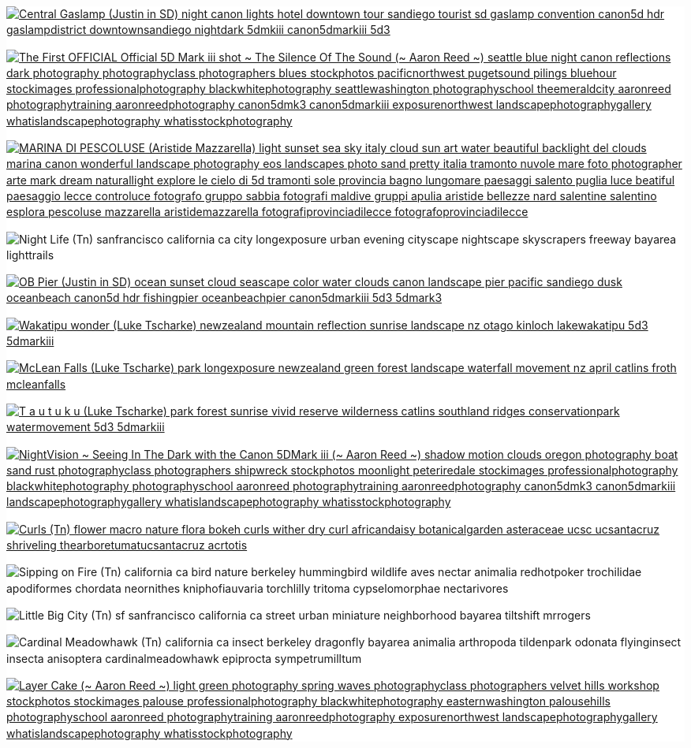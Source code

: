 [![Central Gaslamp (Justin in SD) night canon lights hotel downtown tour sandiego tourist sd gaslamp convention canon5d hdr gaslampdistrict downtownsandiego nightdark 5dmkiii canon5dmarkiii 5d3][44]][45]

[![The First OFFICIAL Official 5D Mark iii shot ~ The Silence Of The Sound (~ Aaron Reed ~) seattle blue night canon reflections dark photography photographyclass photographers blues stockphotos pacificnorthwest pugetsound pilings bluehour stockimages professionalphotography blackwhitephotography seattlewashington photographyschool theemeraldcity aaronreed photographytraining aaronreedphotography canon5dmk3 canon5dmarkiii exposurenorthwest landscapephotographygallery whatislandscapephotography whatisstockphotography][46]][47]

[![MARINA DI PESCOLUSE (Aristide Mazzarella) light sunset sea sky italy cloud sun art water beautiful backlight del clouds marina canon wonderful landscape photography eos landscapes photo sand pretty italia tramonto nuvole mare foto photographer arte mark dream naturallight explore le cielo di 5d tramonti sole provincia bagno lungomare paesaggi salento puglia luce beatiful paesaggio lecce controluce fotografo gruppo sabbia fotografi maldive gruppi apulia aristide bellezze nard salentine salentino esplora pescoluse mazzarella aristidemazzarella fotografiprovinciadilecce fotografoprovinciadilecce][48]][49]

![Night Life (Tn) sanfrancisco california ca city longexposure urban evening cityscape nightscape skyscrapers freeway bayarea lighttrails][50] 

[![OB Pier (Justin in SD) ocean sunset cloud seascape color water clouds canon landscape pier pacific sandiego dusk oceanbeach canon5d hdr fishingpier oceanbeachpier canon5dmarkiii 5d3 5dmark3][51]][52]

[![Wakatipu wonder (Luke Tscharke) newzealand mountain reflection sunrise landscape nz otago kinloch lakewakatipu 5d3 5dmarkiii][53]][54]

[![McLean Falls (Luke Tscharke) park longexposure newzealand green forest landscape waterfall movement nz april catlins froth mcleanfalls][55]][56]

[![T a u t u k u (Luke Tscharke) park forest sunrise vivid reserve wilderness catlins southland ridges conservationpark watermovement 5d3 5dmarkiii][57]][58]

[![NightVision ~ Seeing In The Dark with the Canon 5DMark iii (~ Aaron Reed ~) shadow motion clouds oregon photography boat sand rust photographyclass photographers shipwreck stockphotos moonlight peteriredale stockimages professionalphotography blackwhitephotography photographyschool aaronreed photographytraining aaronreedphotography canon5dmk3 canon5dmarkiii landscapephotographygallery whatislandscapephotography whatisstockphotography][59]][60]

[![Curls (Tn) flower macro nature flora bokeh curls wither dry curl africandaisy botanicalgarden asteraceae ucsc ucsantacruz shriveling thearboretumatucsantacruz acrtotis][61]][62]

![Sipping on Fire (Tn) california ca bird nature berkeley hummingbird wildlife aves nectar animalia redhotpoker trochilidae apodiformes chordata neornithes kniphofiauvaria torchlilly tritoma cypselomorphae nectarivores][63] 

![Little Big City (Tn) sf sanfrancisco california ca street urban miniature neighborhood bayarea tiltshift mrrogers][64] 

![Cardinal Meadowhawk (Tn) california ca insect berkeley dragonfly bayarea animalia arthropoda tildenpark odonata flyinginsect insecta anisoptera cardinalmeadowhawk epiprocta sympetrumilltum][65] 

[![Layer Cake (~ Aaron Reed ~) light green photography spring waves photographyclass photographers velvet hills workshop stockphotos stockimages palouse professionalphotography blackwhitephotography easternwashington palousehills photographyschool aaronreed photographytraining aaronreedphotography exposurenorthwest landscapephotographygallery whatislandscapephotography whatisstockphotography][66]][67]


 [1]: https://www.murekkep.org/kamera/canon/eos-5d-mark-iii "canon eos 5d mark iii dijital slr fotoğraf makinesi"
 [2]: https://www.murekkep.org/bir-donem-sona-erdi-canon-5d-mark-ii-artik-uretilmeyecek-10124 "Canon 5D Mark II Artık Üretilmeyecek"
 [3]: https://www.murekkep.org/kamera "fotoğraf makinesi"
 [4]: https://farm8.static.flickr.com/7265/7827387390_9897547321.jpg "N Pali Coast"
 [5]: https://www.flickr.com/photos/52834169@N05/7827387390
 [6]: https://farm9.static.flickr.com/8285/7736415366_79bb1888dc.jpg "Cracked Earth"
 [7]: https://www.flickr.com/photos/52834169@N05/7736415366
 [8]: https://farm9.static.flickr.com/8289/7713662298_41957e1d49.jpg "Kalalau Valley"
 [9]: https://www.flickr.com/photos/52834169@N05/7713662298
 [10]: https://farm8.static.flickr.com/7102/7306648416_959f861d87.jpg "Milky Way over The Watchman (IronRodArt - Royce Bair (&quot;Star Shooter&quot;)) longexposure mountain lightpainting stars nightscape timeexposure zionnationalpark constellations nightscapes zions milkyway thewatchman diamondclassphotographer flickrdiamond starrynightsky canoneos5dmarkiii 5dmkiii"
 [11]: https://www.flickr.com/photos/38745062@N02/7306648416
 [12]: https://farm8.static.flickr.com/7105/7158139052_ebf3eed949.jpg "guiding me home (Luke Tscharke) trees newzealand stars geotagged canterbury astrophotography nz ethereal lakepukaki highiso bending milkyway shootingstar clearskies 5d3 5dmarkiii geo:lat=44183050450469345 geo:lon=1701512379131225 guidingmehome"
 [13]: https://www.flickr.com/photos/9494147@N07/7158139052
 [14]: https://farm8.static.flickr.com/7275/7418333930_a81ce9972d.jpg "The Glow - Altnau (Tobias Knoch) longexposure sun lake cold rain clouds sunrise canon eos se schweiz pier warm long glow mark iii calm 09 silence l 5d glowing usm tobias drama baden bodensee konstanz 1740mm hitech constance 1740 kreuzlingen wrttemberg thurgau knoch gpe2 expousre altnau dramtatic"
 [15]: https://www.flickr.com/photos/45021235@N05/7418333930
 [16]: https://farm9.static.flickr.com/8292/7769839180_639a364788.jpg "Blatant Disregard (Tn) ocean sea seascape beach nature clouds warning landscape hawaii pacific pacificocean kauai swimmer hi kalalau waterscape heiau napalicoast hanakapiaibeach kalalautrail distantfigure playingintheocean npalicoast blatantdisregard kauluapaoaheiau hanakapaistream hanakpaibeach"
 [17]: https://www.flickr.com/photos/52834169@N05/7769839180
 [18]: https://farm9.static.flickr.com/8294/7811438454_dd8541e375.jpg "Birth of an Evening (Tn) trees sunset mountains clouds forest landscape evening rocks saratoga hills layers santacruzmountains losgatos skylineblvd"
 [19]: https://farm9.static.flickr.com/8439/7777590086_ce9e73deee.jpg "Kahili Falls (The Five Sisters) (Tn) trees nature clouds landscape hawaii waterfall helicopter waterfalls kauai hi kahilifalls doorlesshelicopter"
 [20]: https://farm9.static.flickr.com/8021/7322604950_348c535903.jpg "Preikestolen in morning sun (1) (jensvins) sea cliff norway rock sunrise norge wideangle fjord preikestolen rogaland lysefjorden sunflare pulpitrock sigma1224 ryfylke forsand hyvlatonn naturethroughthelens preacherspulpit"
 [21]: https://www.flickr.com/photos/44533356@N07/7322604950
 [22]: https://farm8.static.flickr.com/7128/7148024763_0bacf047d2.jpg "Starfield at the Church of the Good Shepherd (Luke Tscharke) newzealand church sunrise stars geotagged roadtrip nz laketekapo churchofthegoodshepherd 30seconds tussocks geo:lat=44003436624764014 geo:lon=17048217970565724"
 [23]: https://www.flickr.com/photos/9494147@N07/7148024763
 [24]: https://farm9.static.flickr.com/8077/8303215051_500661ba00.jpg "Have Yourself a Merry Little Christmas (Michael Riffle) seattle christmas xmas longexposure winter sunset lighthouse architecture night canon photography washington northwest cloudy wideangle christmaslights pacificnorthwest 2012 mukilteo mukilteolighthouse christmas2012"
 [25]: https://www.flickr.com/photos/53020444@N06/8303215051
 [26]: https://farm9.static.flickr.com/8058/8176061933_0f435713c7.jpg "Fire in the Sky (Explored) (Ade Hopkins) longexposure autumn ireland winter sunset sea sky irish seascape beach water weather clouds landscape photography coast seaside surf clare waves moody cove tide shoreline stormy explore pools co coastline westcoast oceanview atlanticocean dreamscape headland spanishpoint rockpools countyclare coclare republicofireland explored leefilters canoneos5dmarkiii lee09ndhardgrad cleadagh canonef24mmf14liiusmlens"
 [27]: https://www.flickr.com/photos/38181364@N03/8176061933
 [28]: https://farm9.static.flickr.com/8443/7819334416_b77253496a.jpg "Diffused (Tn) california ca flower macro nature closeup berkeley flora botanicalgarden diffuser ucbotanicalgardenatberkeley"
 [29]: https://farm8.static.flickr.com/7140/7791787348_be0894ccda.jpg "Transitions (Tn) sunset clouds sky landscape beach water sea seascape nature waterscape ocean evening pacificocean pacific davenport california ca santacruz"
 [30]: https://www.flickr.com/photos/52834169@N05/7791787348
 [31]: https://farm8.static.flickr.com/7273/7755880072_00db0fdc03.jpg "Lemonade (Tn) ocean seascape nature clouds landscape waves pacific highway1 pacificocean wildflowers seastacks pacificcoasthighway carmelhighlands bigsurinternationalmarathon californiastateroute1 ruggedcoastline"
 [32]: https://farm9.static.flickr.com/8293/7579950770_711fb48bd7.jpg "Sunrise (Jannis Srensen) ocean blue sunset red sea sky orange sun seaweed cold green beautiful stone clouds sunrise exposure calm faroeislands faroe skyes froyar frerne viareii vioy fugloy vidareidi eisvk exopsure"
 [33]: https://www.flickr.com/photos/54246791@N03/7579950770
 [34]: https://farm8.static.flickr.com/7078/7392022354_ca64209e64.jpg "Turmhof - Steckborn (Tobias Knoch) blue sunset red sun lake reflection sunrise canon germany deutschland eos se schweiz switzerland purple mark awesome iii ships extreme lilac 09 5d glowing tobias bodensee hitech constance albrecht thurgau ramstein knoch reichenau steckborn turmhof"
 [35]: https://www.flickr.com/photos/45021235@N05/7392022354
 [36]: https://farm9.static.flickr.com/8004/7151882989_b0ab7acf29.jpg "Moeraki sunrise (Luke Tscharke) pink newzealand seascape sunrise geotagged rocks vivid canterbury boulders nz moerakiboulders moeraki eastcoast geo:lat=45345366829685354 geo:lon=17082632182893065"
 [37]: https://www.flickr.com/photos/9494147@N07/7151882989
 [38]: https://farm6.static.flickr.com/5459/7065653083_4f92df0d73.jpg "Dancing Drops  (Khaled Al.Abdullatif) macro rock canon eos drops dancing mark iii 100mm 5d f28 ef nylon beine nylons stiefel"
 [39]: https://www.flickr.com/photos/40935537@N03/7065653083
 [40]: https://farm6.static.flickr.com/5450/7053717621_2b055f69cf.jpg "Moonrise Over San Francisco (phil_mcgrew) sanfrancisco nightphotography moon fullmoon goldengatebridge moonrise lunar marinheadlands transamericapyramid earthandspace competition:astrophoto=2012"
 [41]: https://www.flickr.com/photos/56674458@N08/7053717621
 [42]: https://farm8.static.flickr.com/7129/6926707884_02797c165d.jpg "Bay Bridge Lightning Strike! (phil_mcgrew) sanfrancisco california longexposure nightphotography bridge baybridge bolt bayarea strike sanfranciscobay lightning"
 [43]: https://www.flickr.com/photos/56674458@N08/6926707884
 [44]: https://farm8.static.flickr.com/7208/6880052098_ea01f7c186.jpg "Central Gaslamp (Justin in SD) night canon lights hotel downtown tour sandiego tourist sd gaslamp convention canon5d hdr gaslampdistrict downtownsandiego nightdark 5dmkiii canon5dmarkiii 5d3"
 [45]: https://www.flickr.com/photos/40708728@N04/6880052098
 [46]: https://farm7.static.flickr.com/6112/6876353024_6c869e574a.jpg "The First OFFICIAL Official 5D Mark iii shot ~ The Silence Of The Sound (~ Aaron Reed ~) seattle blue night canon reflections dark photography photographyclass photographers blues stockphotos pacificnorthwest pugetsound pilings bluehour stockimages professionalphotography blackwhitephotography seattlewashington photographyschool theemeraldcity aaronreed photographytraining aaronreedphotography canon5dmk3 canon5dmarkiii exposurenorthwest landscapephotographygallery whatislandscapephotography whatisstockphotography"
 [47]: https://www.flickr.com/photos/7806304@N08/6876353024
 [48]: https://farm8.static.flickr.com/7021/6797112985_aab09bc3d6.jpg "MARINA DI PESCOLUSE (Aristide Mazzarella) light sunset sea sky italy cloud sun art water beautiful backlight del clouds marina canon wonderful landscape photography eos landscapes photo sand pretty italia tramonto nuvole mare foto photographer arte mark dream naturallight explore le cielo di 5d tramonti sole provincia bagno lungomare paesaggi salento puglia luce beatiful paesaggio lecce controluce fotografo gruppo sabbia fotografi maldive gruppi apulia aristide bellezze nard salentine salentino esplora pescoluse mazzarella aristidemazzarella fotografiprovinciadilecce fotografoprovinciadilecce"
 [49]: https://www.flickr.com/photos/75632900@N04/6797112985
 [50]: https://farm9.static.flickr.com/8289/7841493284_773a3f6fb2.jpg "Night Life (Tn) sanfrancisco california ca city longexposure urban evening cityscape nightscape skyscrapers freeway bayarea lighttrails"
 [51]: https://farm6.static.flickr.com/5234/7087563617_015620d7ba.jpg "OB Pier (Justin in SD) ocean sunset cloud seascape color water clouds canon landscape pier pacific sandiego dusk oceanbeach canon5d hdr fishingpier oceanbeachpier canon5dmarkiii 5d3 5dmark3"
 [52]: https://www.flickr.com/photos/40708728@N04/7087563617
 [53]: https://farm8.static.flickr.com/7225/7341060710_eb3634d310.jpg "Wakatipu wonder (Luke Tscharke) newzealand mountain reflection sunrise landscape nz otago kinloch lakewakatipu 5d3 5dmarkiii"
 [54]: https://www.flickr.com/photos/9494147@N07/7341060710
 [55]: https://farm9.static.flickr.com/8149/7334907682_5113f57673.jpg "McLean Falls (Luke Tscharke) park longexposure newzealand green forest landscape waterfall movement nz april catlins froth mcleanfalls"
 [56]: https://www.flickr.com/photos/9494147@N07/7334907682
 [57]: https://farm6.static.flickr.com/5239/7187118780_06cdd927f7.jpg "T a u t u k u (Luke Tscharke) park forest sunrise vivid reserve wilderness catlins southland ridges conservationpark watermovement 5d3 5dmarkiii"
 [58]: https://www.flickr.com/photos/9494147@N07/7187118780
 [59]: https://farm8.static.flickr.com/7243/7058660405_24fb835042.jpg "NightVision ~ Seeing In The Dark with the Canon 5DMark iii (~ Aaron Reed ~) shadow motion clouds oregon photography boat sand rust photographyclass photographers shipwreck stockphotos moonlight peteriredale stockimages professionalphotography blackwhitephotography photographyschool aaronreed photographytraining aaronreedphotography canon5dmk3 canon5dmarkiii landscapephotographygallery whatislandscapephotography whatisstockphotography"
 [60]: https://www.flickr.com/photos/7806304@N08/7058660405
 [61]: https://farm9.static.flickr.com/8003/7707404768_20c43fe476.jpg "Curls (Tn) flower macro nature flora bokeh curls wither dry curl africandaisy botanicalgarden asteraceae ucsc ucsantacruz shriveling thearboretumatucsantacruz acrtotis"
 [62]: https://www.flickr.com/photos/52834169@N05/7707404768
 [63]: https://farm9.static.flickr.com/8423/7834668400_a9a3752288.jpg "Sipping on Fire (Tn) california ca bird nature berkeley hummingbird wildlife aves nectar animalia redhotpoker trochilidae apodiformes chordata neornithes kniphofiauvaria torchlilly tritoma cypselomorphae nectarivores"
 [64]: https://farm8.static.flickr.com/7106/7804945562_a54516fce2.jpg "Little Big City (Tn) sf sanfrancisco california ca street urban miniature neighborhood bayarea tiltshift mrrogers"
 [65]: https://farm9.static.flickr.com/8431/7721392644_511893ac5e.jpg "Cardinal Meadowhawk (Tn) california ca insect berkeley dragonfly bayarea animalia arthropoda tildenpark odonata flyinginsect insecta anisoptera cardinalmeadowhawk epiprocta sympetrumilltum"
 [66]: https://farm8.static.flickr.com/7078/7165258277_f069ed4694.jpg "Layer Cake (~ Aaron Reed ~) light green photography spring waves photographyclass photographers velvet hills workshop stockphotos stockimages palouse professionalphotography blackwhitephotography easternwashington palousehills photographyschool aaronreed photographytraining aaronreedphotography exposurenorthwest landscapephotographygallery whatislandscapephotography whatisstockphotography"
 [67]: https://www.flickr.com/photos/7806304@N08/7165258277
 [68]: https://farm8.static.flickr.com/7204/7009999613_1a1b5da0b0.jpg "The Steel Snake (~ Aaron Reed ~) seattle street music canon photography gold photographyclass photographers stockphotos spaceneedle emp stockimages professionalphotography blackwhitephotography photographyschool aaronreed photographytraining aaronreedphotography canon5dmarkiii exposurenorthwest landscapephotographygallery whatislandscapephotography whatisstockphotography"
 [69]: https://farm8.static.flickr.com/7064/7005642255_9765113ff6.jpg "Kirriblli trail - 5D Mark III test (Luke Tscharke) bridge light test night canon eos march iii sydney australia 5d viewlarge newcamera harbourbridge trial mk releasedate 22nd kirribilli whitebalancecorrected 5dmkiii 5d3 5dmarkiii taplkey"
 [70]: https://www.flickr.com/photos/9494147@N07/7005642255
 [71]: https://farm9.static.flickr.com/8071/8325883667_80e6bedc73.jpg "Marymere Falls (Michael Riffle) trees winter lakecrescent nature wet forest canon landscape photography waterfall nationalpark moss woods rocks stream northwest pacificnorthwest olympicnationalpark 2012 marymere marymerefalls"
 [72]: https://www.flickr.com/photos/53020444@N06/8325883667
 [73]: https://farm9.static.flickr.com/8202/8252435885_4799ea6221.jpg "Sigma 35mm 1.4 (M4thi3u |) 3 france art umbrella 35mm canon photography photographie dof bokeh iii 14 sigma fullframe odin 35 franais metz strobe 2012 deepoffield moselle wideopen primelens boulay 430ex profondeurdechamp strobist focalefixe 430exii 5dmkiii canon5dmarkiii mathieulegrand 5d3 parapluiediffuseur 5diii phottixodin m4thi3u sigma35mm14dgexhsm"
 [74]: https://www.flickr.com/photos/37200920@N05/8252435885
 [75]: https://farm9.static.flickr.com/8204/8181929984_d9a7412d45.jpg "The Cove (Explored) (Ade Hopkins) longexposure autumn winter sunset sea sky irish seascape beach water weather clouds landscape photography coast seaside surf clare waves moody cove tide shoreline stormy explore co coastline westcoast oceanview atlanticocean dreamscape headland spanishpoint rockformation rockpools coclare republicofireland explored leefilters canoneos5dmarkiii lee09ndhardgrad canonef24mmf14liiusmlens"
 [76]: https://farm9.static.flickr.com/8452/7894283948_f3f6e7b3e1.jpg "Eternal Beauty (~ Aaron Reed ~) mountain fog photography amazing photographyclass photographers mountrainier rainier stockphotos pacificnorthwest wildflowers mtrainier stockimages naturephotography professionalphotography tatoosh blackwhitephotography cascademountainrange rainiernationalpark photographyschool outdoorphotographer aaronreed washingtonphotographer photographytraining pacificnorthwestphotography aaronreedphotography pacificnorthwestlandscapephotography washingtonphotography aaronreedlandscapephotographer aaronreedphotographer landscapephotographygallery whatislandscapephotography whatisstockphotography"
 [77]: https://www.flickr.com/photos/7806304@N08/7894283948
 [78]: https://farm8.static.flickr.com/7198/7028660631_0c2aa8b179.jpg "f3nce (sennzz) night canon fence lights dof bokeh 50mmf14 hff 5dmarkiii"